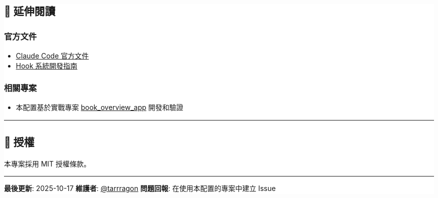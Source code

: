 ## 📖 延伸閱讀

### 官方文件

- [Claude Code 官方文件](https://docs.claude.com/claude-code)
- [Hook 系統開發指南](./docs/hooks/README.md)

### 相關專案

- 本配置基於實戰專案 [book_overview_app](https://github.com/tarrragon/book_overview_V1) 開發和驗證

---

## 📄 授權

本專案採用 MIT 授權條款。

---

**最後更新**: 2025-10-17
**維護者**: [@tarrragon](https://github.com/tarrragon)
**問題回報**: 在使用本配置的專案中建立 Issue
